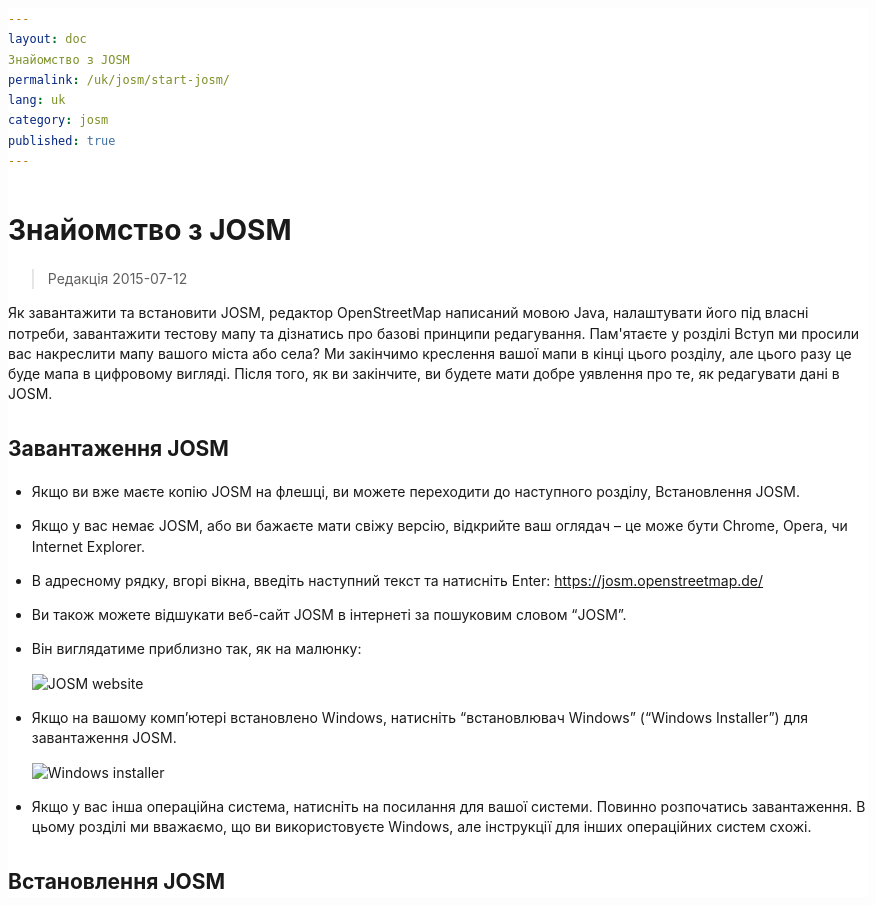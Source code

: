 ```yaml
---
layout: doc
Знайомство з JOSM
permalink: /uk/josm/start-josm/
lang: uk
category: josm
published: true
---
```


Знайомство з JOSM
=============================  

> Редакція 2015-07-12  

Як завантажити та встановити JOSM, редактор OpenStreetMap написаний мовою Java, налаштувати його під власні потреби, завантажити тестову мапу та дізнатись про базові принципи редагування. Пам'ятаєте у розділі Вступ ми просили вас накреслити мапу вашого міста або села? Ми закінчимо креслення вашої мапи в кінці цього розділу, але цього разу це буде мапа в цифровому вигляді. Після того, як ви закінчите, ви будете мати добре уявлення про те, як редагувати дані в JOSM.






Завантаження JOSM
-------------

- Якщо ви вже маєте копію JOSM на флешці, ви можете переходити до наступного розділу, Встановлення JOSM.
  
- Якщо у вас немає JOSM, або ви бажаєте мати свіжу версію, відкрийте ваш оглядач – це може бути Chrome, Opera, чи Internet Explorer.
  
  
- В адресному рядку, вгорі вікна, введіть наступний текст та натисніть Enter: <https://josm.openstreetmap.de/>
  
- Ви також можете відшукати веб-сайт JOSM в інтернеті за пошуковим словом “JOSM”.
- Він виглядатиме приблизно так, як на малюнку:

  ![JOSM website][]

- Якщо на вашому комп’ютері встановлено Windows, натисніть “встановлювач Windows” (“Windows Installer”) для завантаження JOSM.

  ![Windows installer][]

- Якщо у вас інша операційна система, натисніть на посилання для вашої системи. Повинно розпочатись завантаження. В цьому розділі ми вважаємо, що ви використовуєте Windows, але інструкції для інших операційних систем схожі.
  
  
  

Встановлення JOSM
------------


[JOSM website]: /images/josm/josm-website.png
[Windows installer]: /images/josm/windows-installer.png
[JOSM splash page]: /images/josm/josm-splash-page.png
[Preferences window]: /images/josm/josm_preferences.png
[Look and feel]: /images/josm/josm_look-and-feel.png
[Open file]: /images/josm/josm_open-file.png
[Sample file]: /images/josm/josm_sample-file.png
[Scale bar]: /images/josm/josm_scale-bar.png
[Select tool]: /images/josm/josm_select-tool.png
[Draw tool]: /images/josm/josm_draw-tool.png